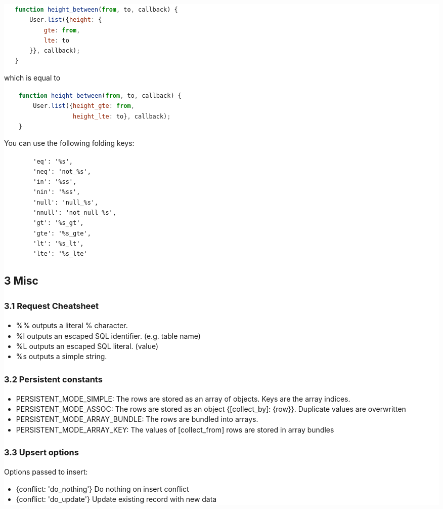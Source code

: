 ```javascript
 	function height_between(from, to, callback) {
 		User.list({height: {
 			gte: from,
 			lte: to
 		}}, callback);
 	}
 ```

which is equal to

```javascript
 	function height_between(from, to, callback) {
 		User.list({height_gte: from,
 				   height_lte: to}, callback);
 	}
 ```

You can use the following folding keys:

            'eq': '%s',
            'neq': 'not_%s',
            'in': '%ss',
            'nin': '%ss',
            'null': 'null_%s',
            'nnull': 'not_null_%s',
            'gt': '%s_gt',
            'gte': '%s_gte',
            'lt': '%s_lt',
            'lte': '%s_lte'

## 3 Misc
### 3.1 Request Cheatsheet

- %% outputs a literal % character.
- %I outputs an escaped SQL identifier. (e.g. table name)
- %L outputs an escaped SQL literal. (value)
- %s outputs a simple string.

### 3.2 Persistent constants

- PERSISTENT_MODE_SIMPLE: The rows are stored as an array of objects. Keys are the array indices.
- PERSISTENT_MODE_ASSOC: The rows are stored as an object {[collect_by]: {row}}. Duplicate values are overwritten
- PERSISTENT_MODE_ARRAY_BUNDLE: The rows are bundled into arrays.
- PERSISTENT_MODE_ARRAY_KEY: The values of [collect_from] rows are stored in array bundles

### 3.3 Upsert options

Options passed to insert:

- {conflict: 'do_nothing'} Do nothing on insert conflict
- {conflict: 'do_update'} Update existing record with new data

